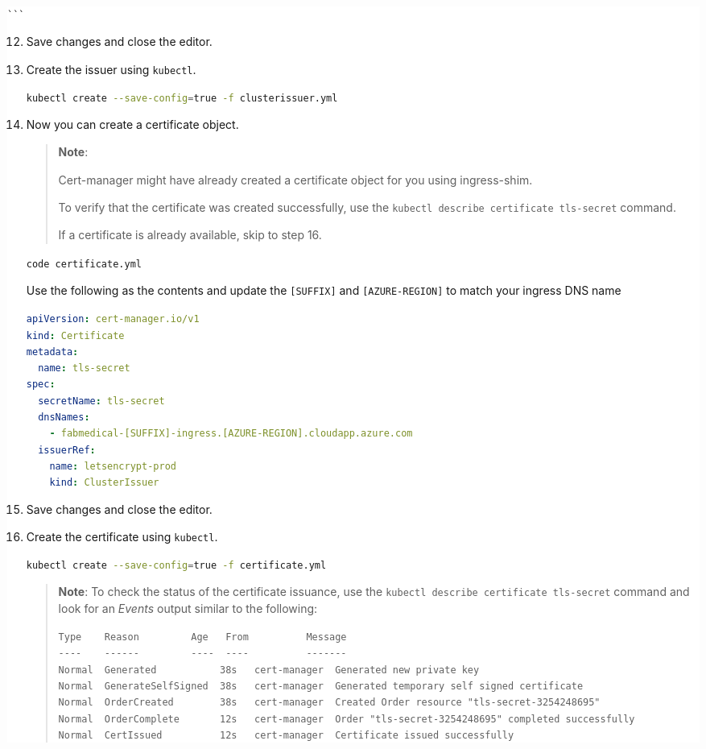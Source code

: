     ```

12. Save changes and close the editor.

13. Create the issuer using `kubectl`.

    ```bash
    kubectl create --save-config=true -f clusterissuer.yml
    ```

14. Now you can create a certificate object.

    > **Note**:
    >
    > Cert-manager might have already created a certificate object for you using ingress-shim.
    >
    > To verify that the certificate was created successfully, use the `kubectl describe certificate tls-secret` command.
    >
    > If a certificate is already available, skip to step 16.

    ```bash
    code certificate.yml
    ```

    Use the following as the contents and update the `[SUFFIX]` and `[AZURE-REGION]` to match your ingress DNS name

    ```yaml
    apiVersion: cert-manager.io/v1
    kind: Certificate
    metadata:
      name: tls-secret
    spec:
      secretName: tls-secret
      dnsNames:
        - fabmedical-[SUFFIX]-ingress.[AZURE-REGION].cloudapp.azure.com
      issuerRef:
        name: letsencrypt-prod
        kind: ClusterIssuer
    ```

15. Save changes and close the editor.

16. Create the certificate using `kubectl`.

    ```bash
    kubectl create --save-config=true -f certificate.yml
    ```

    > **Note**: To check the status of the certificate issuance, use the `kubectl describe certificate tls-secret` command and look for an _Events_ output similar to the following:
    >
    > ```text
    > Type    Reason         Age   From          Message
    > ----    ------         ----  ----          -------
    > Normal  Generated           38s   cert-manager  Generated new private key
    > Normal  GenerateSelfSigned  38s   cert-manager  Generated temporary self signed certificate
    > Normal  OrderCreated        38s   cert-manager  Created Order resource "tls-secret-3254248695"
    > Normal  OrderComplete       12s   cert-manager  Order "tls-secret-3254248695" completed successfully
    > Normal  CertIssued          12s   cert-manager  Certificate issued successfully
    > ```


[logo]: https://github.com/Microsoft/MCW-Template-Cloud-Workshop/raw/master/Media/ms-cloud-workshop.png
[portal]: https://portal.azure.com
